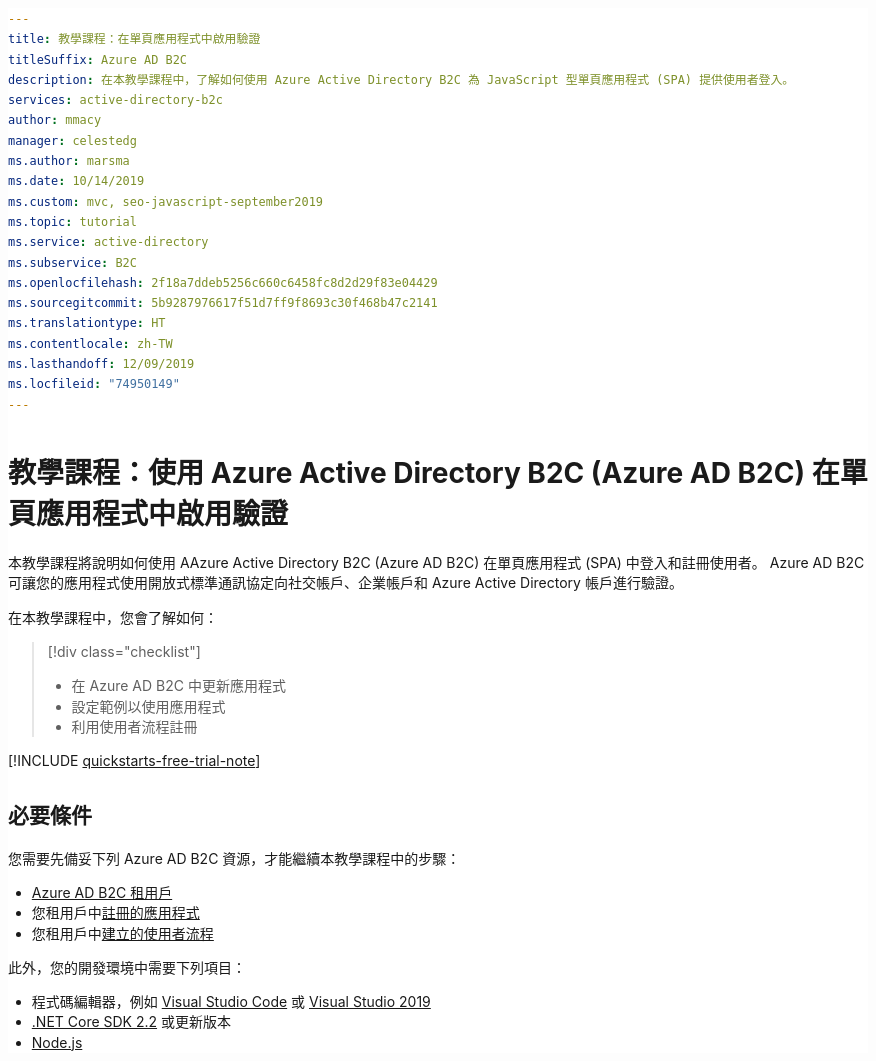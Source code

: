 ```yaml
---
title: 教學課程：在單頁應用程式中啟用驗證
titleSuffix: Azure AD B2C
description: 在本教學課程中，了解如何使用 Azure Active Directory B2C 為 JavaScript 型單頁應用程式 (SPA) 提供使用者登入。
services: active-directory-b2c
author: mmacy
manager: celestedg
ms.author: marsma
ms.date: 10/14/2019
ms.custom: mvc, seo-javascript-september2019
ms.topic: tutorial
ms.service: active-directory
ms.subservice: B2C
ms.openlocfilehash: 2f18a7ddeb5256c660c6458fc8d2d29f83e04429
ms.sourcegitcommit: 5b9287976617f51d7ff9f8693c30f468b47c2141
ms.translationtype: HT
ms.contentlocale: zh-TW
ms.lasthandoff: 12/09/2019
ms.locfileid: "74950149"
---
```

# <a name="tutorial-enable-authentication-in-a-single-page-application-using-azure-active-directory-b2c-azure-ad-b2c"></a>教學課程：使用 Azure Active Directory B2C (Azure AD B2C) 在單頁應用程式中啟用驗證

本教學課程將說明如何使用 AAzure Active Directory B2C (Azure AD B2C) 在單頁應用程式 (SPA) 中登入和註冊使用者。 Azure AD B2C 可讓您的應用程式使用開放式標準通訊協定向社交帳戶、企業帳戶和 Azure Active Directory 帳戶進行驗證。

在本教學課程中，您會了解如何：

> [!div class="checklist"]
> * 在 Azure AD B2C 中更新應用程式
> * 設定範例以使用應用程式
> * 利用使用者流程註冊

[!INCLUDE [quickstarts-free-trial-note](../../includes/quickstarts-free-trial-note.md)]

## <a name="prerequisites"></a>必要條件

您需要先備妥下列 Azure AD B2C 資源，才能繼續本教學課程中的步驟：

* [Azure AD B2C 租用戶](tutorial-create-tenant.md)
* 您租用戶中[註冊的應用程式](tutorial-register-applications.md)
* 您租用戶中[建立的使用者流程](tutorial-create-user-flows.md)

此外，您的開發環境中需要下列項目：

* 程式碼編輯器，例如 [Visual Studio Code](https://code.visualstudio.com/) 或 [Visual Studio 2019](https://www.visualstudio.com/downloads/)
* [.NET Core SDK 2.2](https://dotnet.microsoft.com/download) 或更新版本
* [Node.js](https://nodejs.org/en/download/)
